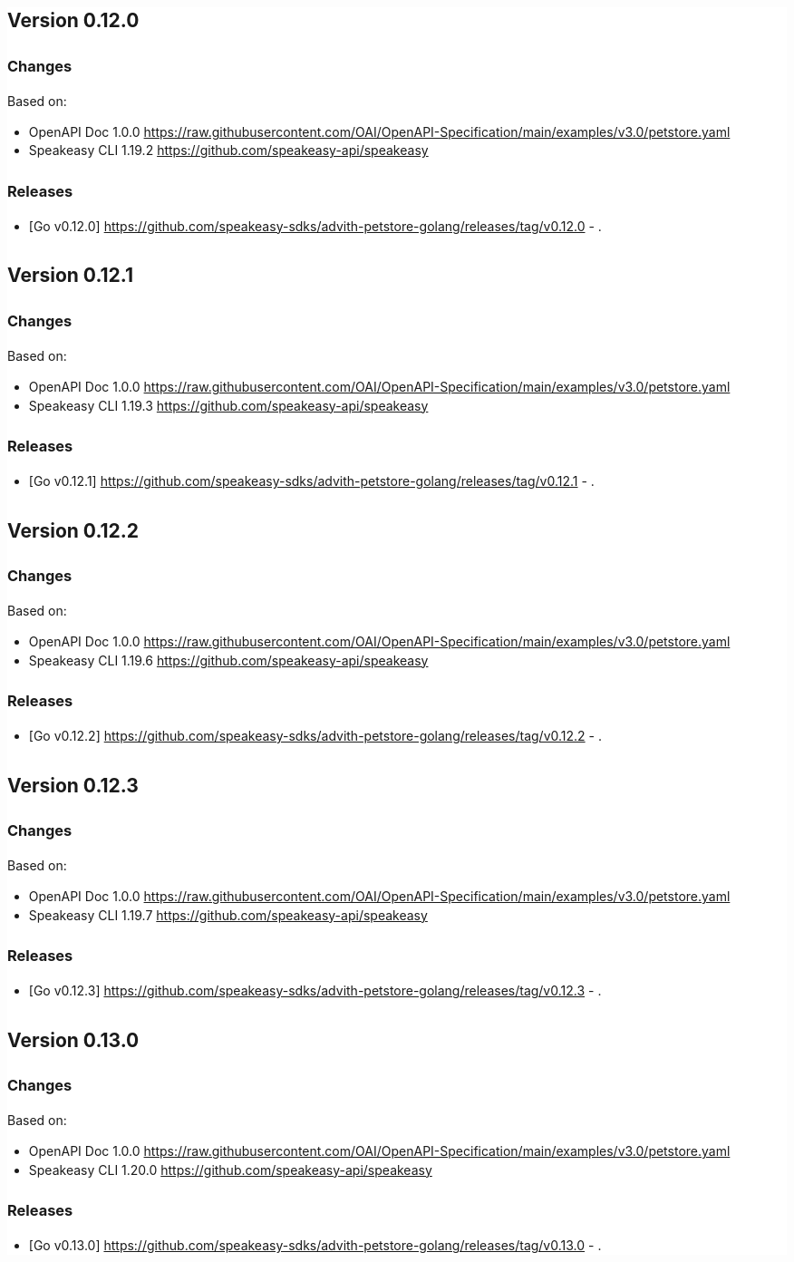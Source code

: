 ## Version 0.12.0
### Changes
Based on:
- OpenAPI Doc 1.0.0 https://raw.githubusercontent.com/OAI/OpenAPI-Specification/main/examples/v3.0/petstore.yaml
- Speakeasy CLI 1.19.2 https://github.com/speakeasy-api/speakeasy
### Releases
- [Go v0.12.0] https://github.com/speakeasy-sdks/advith-petstore-golang/releases/tag/v0.12.0 - .

## Version 0.12.1
### Changes
Based on:
- OpenAPI Doc 1.0.0 https://raw.githubusercontent.com/OAI/OpenAPI-Specification/main/examples/v3.0/petstore.yaml
- Speakeasy CLI 1.19.3 https://github.com/speakeasy-api/speakeasy
### Releases
- [Go v0.12.1] https://github.com/speakeasy-sdks/advith-petstore-golang/releases/tag/v0.12.1 - .

## Version 0.12.2
### Changes
Based on:
- OpenAPI Doc 1.0.0 https://raw.githubusercontent.com/OAI/OpenAPI-Specification/main/examples/v3.0/petstore.yaml
- Speakeasy CLI 1.19.6 https://github.com/speakeasy-api/speakeasy
### Releases
- [Go v0.12.2] https://github.com/speakeasy-sdks/advith-petstore-golang/releases/tag/v0.12.2 - .

## Version 0.12.3
### Changes
Based on:
- OpenAPI Doc 1.0.0 https://raw.githubusercontent.com/OAI/OpenAPI-Specification/main/examples/v3.0/petstore.yaml
- Speakeasy CLI 1.19.7 https://github.com/speakeasy-api/speakeasy
### Releases
- [Go v0.12.3] https://github.com/speakeasy-sdks/advith-petstore-golang/releases/tag/v0.12.3 - .

## Version 0.13.0
### Changes
Based on:
- OpenAPI Doc 1.0.0 https://raw.githubusercontent.com/OAI/OpenAPI-Specification/main/examples/v3.0/petstore.yaml
- Speakeasy CLI 1.20.0 https://github.com/speakeasy-api/speakeasy
### Releases
- [Go v0.13.0] https://github.com/speakeasy-sdks/advith-petstore-golang/releases/tag/v0.13.0 - .
